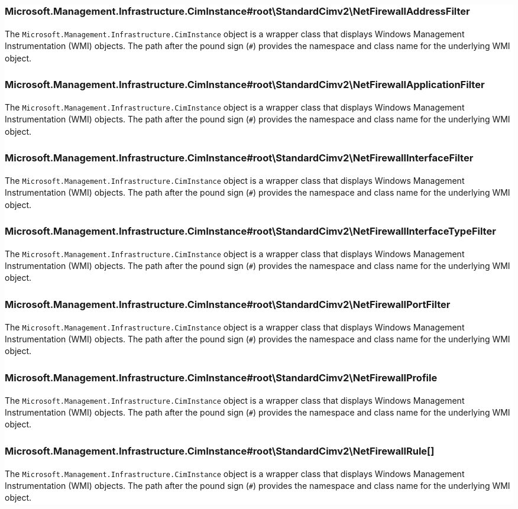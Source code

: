 ### Microsoft.Management.Infrastructure.CimInstance#root\StandardCimv2\NetFirewallAddressFilter
The `Microsoft.Management.Infrastructure.CimInstance` object is a wrapper class that displays Windows Management Instrumentation (WMI) objects.
The path after the pound sign (`#`) provides the namespace and class name for the underlying WMI object.

### Microsoft.Management.Infrastructure.CimInstance#root\StandardCimv2\NetFirewallApplicationFilter
The `Microsoft.Management.Infrastructure.CimInstance` object is a wrapper class that displays Windows Management Instrumentation (WMI) objects.
The path after the pound sign (`#`) provides the namespace and class name for the underlying WMI object.

### Microsoft.Management.Infrastructure.CimInstance#root\StandardCimv2\NetFirewallInterfaceFilter
The `Microsoft.Management.Infrastructure.CimInstance` object is a wrapper class that displays Windows Management Instrumentation (WMI) objects.
The path after the pound sign (`#`) provides the namespace and class name for the underlying WMI object.

### Microsoft.Management.Infrastructure.CimInstance#root\StandardCimv2\NetFirewallInterfaceTypeFilter
The `Microsoft.Management.Infrastructure.CimInstance` object is a wrapper class that displays Windows Management Instrumentation (WMI) objects.
The path after the pound sign (`#`) provides the namespace and class name for the underlying WMI object.

### Microsoft.Management.Infrastructure.CimInstance#root\StandardCimv2\NetFirewallPortFilter
The `Microsoft.Management.Infrastructure.CimInstance` object is a wrapper class that displays Windows Management Instrumentation (WMI) objects.
The path after the pound sign (`#`) provides the namespace and class name for the underlying WMI object.

### Microsoft.Management.Infrastructure.CimInstance#root\StandardCimv2\NetFirewallProfile
The `Microsoft.Management.Infrastructure.CimInstance` object is a wrapper class that displays Windows Management Instrumentation (WMI) objects.
The path after the pound sign (`#`) provides the namespace and class name for the underlying WMI object.

### Microsoft.Management.Infrastructure.CimInstance#root\StandardCimv2\NetFirewallRule[]
The `Microsoft.Management.Infrastructure.CimInstance` object is a wrapper class that displays Windows Management Instrumentation (WMI) objects.
The path after the pound sign (`#`) provides the namespace and class name for the underlying WMI object.
